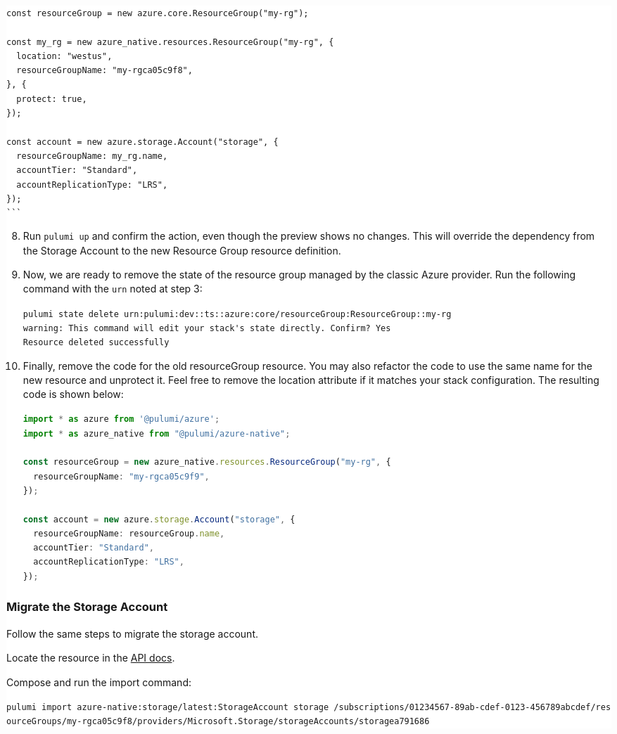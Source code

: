     const resourceGroup = new azure.core.ResourceGroup("my-rg");

    const my_rg = new azure_native.resources.ResourceGroup("my-rg", {
      location: "westus",
      resourceGroupName: "my-rgca05c9f8",
    }, {
      protect: true,
    });

    const account = new azure.storage.Account("storage", {
      resourceGroupName: my_rg.name,
      accountTier: "Standard",
      accountReplicationType: "LRS",
    });
    ```

8. Run `pulumi up` and confirm the action, even though the preview shows no changes. This will override the dependency from the Storage Account to the new Resource Group resource definition.

9. Now, we are ready to remove the state of the resource group managed by the classic Azure provider. Run the following command with the `urn` noted at step 3:

    ```
    pulumi state delete urn:pulumi:dev::ts::azure:core/resourceGroup:ResourceGroup::my-rg
    warning: This command will edit your stack's state directly. Confirm? Yes
    Resource deleted successfully
    ```

10. Finally, remove the code for the old resourceGroup resource. You may also refactor the code to use the same name for the new resource and unprotect it. Feel free to remove the location attribute if it matches your stack configuration. The resulting code is shown below:

    ```typescript
    import * as azure from '@pulumi/azure';
    import * as azure_native from "@pulumi/azure-native";

    const resourceGroup = new azure_native.resources.ResourceGroup("my-rg", {
      resourceGroupName: "my-rgca05c9f9",
    });

    const account = new azure.storage.Account("storage", {
      resourceGroupName: resourceGroup.name,
      accountTier: "Standard",
      accountReplicationType: "LRS",
    });
    ```

### Migrate the Storage Account

Follow the same steps to migrate the storage account.

Locate the resource in the [API docs](https://www.pulumi.com/docs/reference/pkg/azure-native/storage/storageaccount/).

Compose and run the import command:

```
pulumi import azure-native:storage/latest:StorageAccount storage /subscriptions/01234567-89ab-cdef-0123-456789abcdef/resourceGroups/my-rgca05c9f8/providers/Microsoft.Storage/storageAccounts/storagea791686
```
